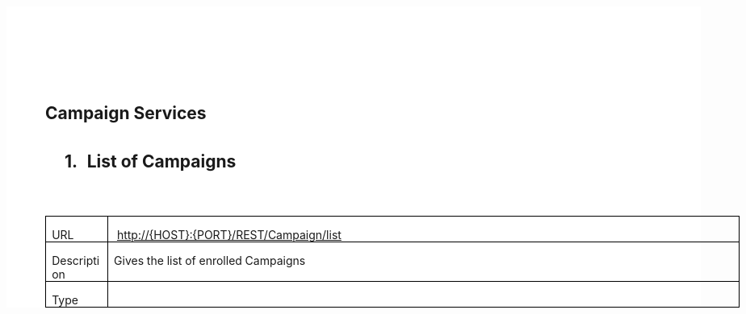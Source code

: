 <p class=MsoListParagraphCxSpLast style='margin-left:72.0pt;mso-add-space:auto'><o:p>&nbsp;</o:p></p>

<p class=MsoNormal style='margin-left:36.0pt'><span
style='mso-spacerun:yes'> </span><o:p></o:p></p>

<p class=MsoNormal style='margin-left:36.0pt'><o:p>&nbsp;</o:p></p>

<h2 style='margin-left:36.0pt'>Campaign Services<o:p></o:p></h2>

<h2 style='margin-left:72.0pt;text-indent:-18.0pt;mso-list:l9 level1 lfo6'><![if !supportLists]><span
style='mso-fareast-font-family:Cambria;mso-fareast-theme-font:major-latin;
mso-bidi-font-family:Cambria;mso-bidi-theme-font:major-latin'><span
style='mso-list:Ignore'>1.<span style='font:7.0pt "Times New Roman"'>&nbsp;&nbsp;&nbsp;&nbsp;
</span></span></span><![endif]>List of Campaigns <o:p></o:p></h2>

<p class=MsoNormal style='margin-left:36.0pt'><span
style='mso-spacerun:yes'> </span><o:p></o:p></p>

<table class=MsoTableGrid border=1 cellspacing=0 cellpadding=0 width=1204
 style='margin-left:36.0pt;border-collapse:collapse;mso-table-layout-alt:fixed;
 border:none;mso-border-alt:solid windowtext .5pt;mso-yfti-tbllook:1184;
 mso-padding-alt:0cm 5.4pt 0cm 5.4pt'>
 <tr style='mso-yfti-irow:0;mso-yfti-firstrow:yes'>
  <td width=85 valign=top style='width:64.05pt;border:solid windowtext 1.0pt;
  mso-border-alt:solid windowtext .5pt;padding:0cm 5.4pt 0cm 5.4pt'>
  <p class=MsoNormal style='margin-bottom:0cm;margin-bottom:.0001pt;line-height:
  normal'>URL<o:p></o:p></p>
  </td>
  <td width=1118 valign=top style='width:838.8pt;border:solid windowtext 1.0pt;
  border-left:none;mso-border-left-alt:solid windowtext .5pt;mso-border-alt:
  solid windowtext .5pt;padding:0cm 5.4pt 0cm 5.4pt'>
  <p class=MsoNormal style='margin-bottom:0cm;margin-bottom:.0001pt;line-height:
  normal'><span style='mso-spacerun:yes'> </span><a
  href="http://localhost:8080/REST/Campaign/list">http://{HOST}:{PORT}/REST/Campaign/list</a><o:p></o:p></p>
  </td>
 </tr>
 <tr style='mso-yfti-irow:1'>
  <td width=85 valign=top style='width:64.05pt;border:solid windowtext 1.0pt;
  border-top:none;mso-border-top-alt:solid windowtext .5pt;mso-border-alt:solid windowtext .5pt;
  padding:0cm 5.4pt 0cm 5.4pt'>
  <p class=MsoNormal style='margin-bottom:0cm;margin-bottom:.0001pt;line-height:
  normal'>Description <o:p></o:p></p>
  </td>
  <td width=1118 valign=top style='width:838.8pt;border-top:none;border-left:
  none;border-bottom:solid windowtext 1.0pt;border-right:solid windowtext 1.0pt;
  mso-border-top-alt:solid windowtext .5pt;mso-border-left-alt:solid windowtext .5pt;
  mso-border-alt:solid windowtext .5pt;padding:0cm 5.4pt 0cm 5.4pt'>
  <p class=MsoNormal style='margin-bottom:0cm;margin-bottom:.0001pt;line-height:
  normal'>Gives the list of enrolled Campaigns<o:p></o:p></p>
  </td>
 </tr>
 <tr style='mso-yfti-irow:2'>
  <td width=85 valign=top style='width:64.05pt;border:solid windowtext 1.0pt;
  border-top:none;mso-border-top-alt:solid windowtext .5pt;mso-border-alt:solid windowtext .5pt;
  padding:0cm 5.4pt 0cm 5.4pt'>
  <p class=MsoNormal style='margin-bottom:0cm;margin-bottom:.0001pt;line-height:
  normal'>Type<o:p></o:p></p>
  </td>
  <td width=1118 valign=top style='width:838.8pt;border-top:none;border-left:
  none;border-bottom:solid windowtext 1.0pt;border-right:solid windowtext 1.0pt;
  mso-border-top-alt:solid windowtext .5pt;mso-border-left-alt:solid windowtext .5pt;
  mso-border-alt:solid windowtext .5pt;padding:0cm 5.4pt 0cm 5.4pt'>
  <p class=MsoNormal style='margin-bottom:0cm;margin-bottom:.0001pt;line-height: